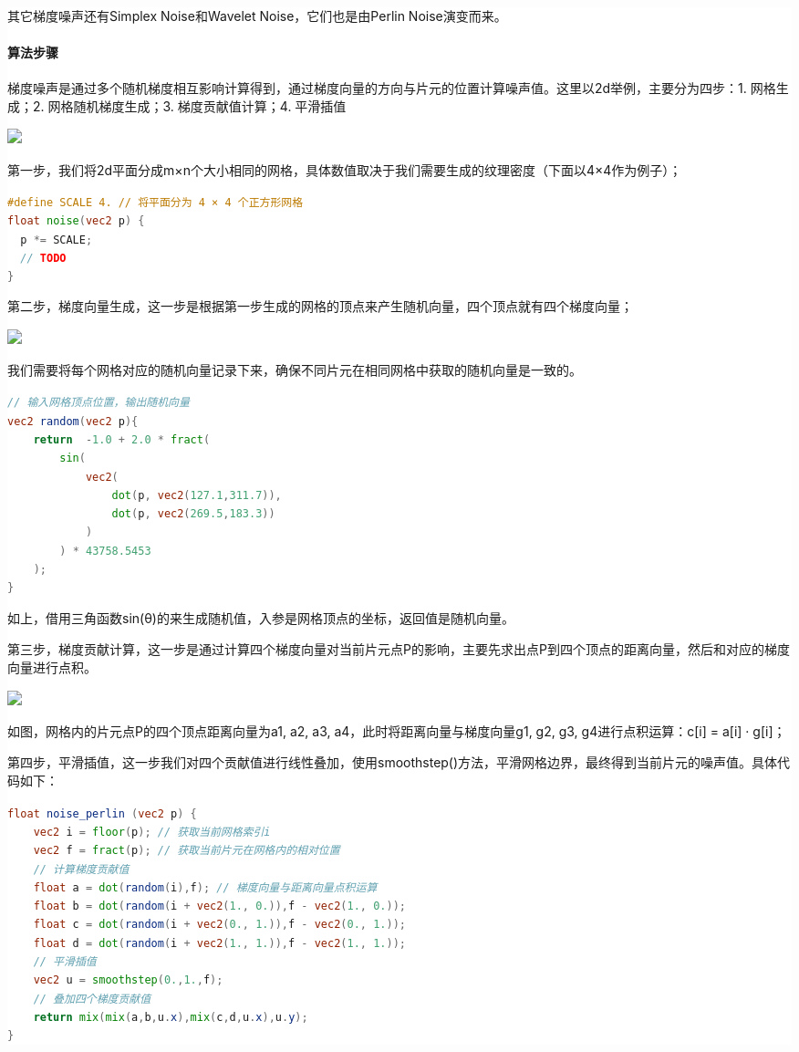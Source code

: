 其它梯度噪声还有Simplex Noise和Wavelet Noise，它们也是由Perlin Noise演变而来。

#### 算法步骤

梯度噪声是通过多个随机梯度相互影响计算得到，通过梯度向量的方向与片元的位置计算噪声值。这里以2d举例，主要分为四步：1. 网格生成；2. 网格随机梯度生成；3. 梯度贡献值计算；4. 平滑插值

![](/img/post-engine/noise5.jpg)

第一步，我们将2d平面分成m×n个大小相同的网格，具体数值取决于我们需要生成的纹理密度（下面以4×4作为例子）；

```glsl
#define SCALE 4. // 将平面分为 4 × 4 个正方形网格
float noise(vec2 p) {
  p *= SCALE;
  // TODO
}
```
第二步，梯度向量生成，这一步是根据第一步生成的网格的顶点来产生随机向量，四个顶点就有四个梯度向量；

![](/img/post-engine/noise6.jpg)

我们需要将每个网格对应的随机向量记录下来，确保不同片元在相同网格中获取的随机向量是一致的。

```glsl
// 输入网格顶点位置，输出随机向量
vec2 random(vec2 p){
    return  -1.0 + 2.0 * fract(
        sin(
            vec2(
                dot(p, vec2(127.1,311.7)),
                dot(p, vec2(269.5,183.3))
            )
        ) * 43758.5453
    );
}
```
如上，借用三角函数sin(θ)的来生成随机值，入参是网格顶点的坐标，返回值是随机向量。

第三步，梯度贡献计算，这一步是通过计算四个梯度向量对当前片元点P的影响，主要先求出点P到四个顶点的距离向量，然后和对应的梯度向量进行点积。

![](/img/post-engine/noise7.jpg)

如图，网格内的片元点P的四个顶点距离向量为a1, a2, a3, a4，此时将距离向量与梯度向量g1, g2, g3, g4进行点积运算：c[i] = a[i] · g[i]；

第四步，平滑插值，这一步我们对四个贡献值进行线性叠加，使用smoothstep()方法，平滑网格边界，最终得到当前片元的噪声值。具体代码如下：

```glsl
float noise_perlin (vec2 p) {
    vec2 i = floor(p); // 获取当前网格索引i
    vec2 f = fract(p); // 获取当前片元在网格内的相对位置
    // 计算梯度贡献值
    float a = dot(random(i),f); // 梯度向量与距离向量点积运算
    float b = dot(random(i + vec2(1., 0.)),f - vec2(1., 0.));
    float c = dot(random(i + vec2(0., 1.)),f - vec2(0., 1.));
    float d = dot(random(i + vec2(1., 1.)),f - vec2(1., 1.));
    // 平滑插值
    vec2 u = smoothstep(0.,1.,f);
    // 叠加四个梯度贡献值
    return mix(mix(a,b,u.x),mix(c,d,u.x),u.y);
}
```


[i1]: http://blog.csdn.net/candycat1992/article/details/50346469
[i2]: https://flafla2.github.io/2014/08/09/perlinnoise.html
[i3]: hhttps://thebookofshaders.com/13/ 
[i4]: https://www.iquilezles.org/www/articles/warp/warp.htm
[i5]: http://freespace.virgin.net/hugo.elias/models/m_perlin.htm 
[i6]: http://www.gamersky.com/handbook/201601/708963_2.shtml?tag=wap
[i7]: https://max.book118.com/html/2019/0301/6135100204002012.shtm
[i8]: https://zhuanlan.zhihu.com/p/88518193
[i9]: http://adrianb.io/2014/08/09/perlinnoise.html
[i10]: https://www.shadertoy.com/view/sdjGWc
[i11]: https://www.shadertoy.com/view/ssj3Wc
[i12]: https://www.shadertoy.com/view/ss2GWc
[I13]: https://www.shadertoy.com/view/ssfSWn